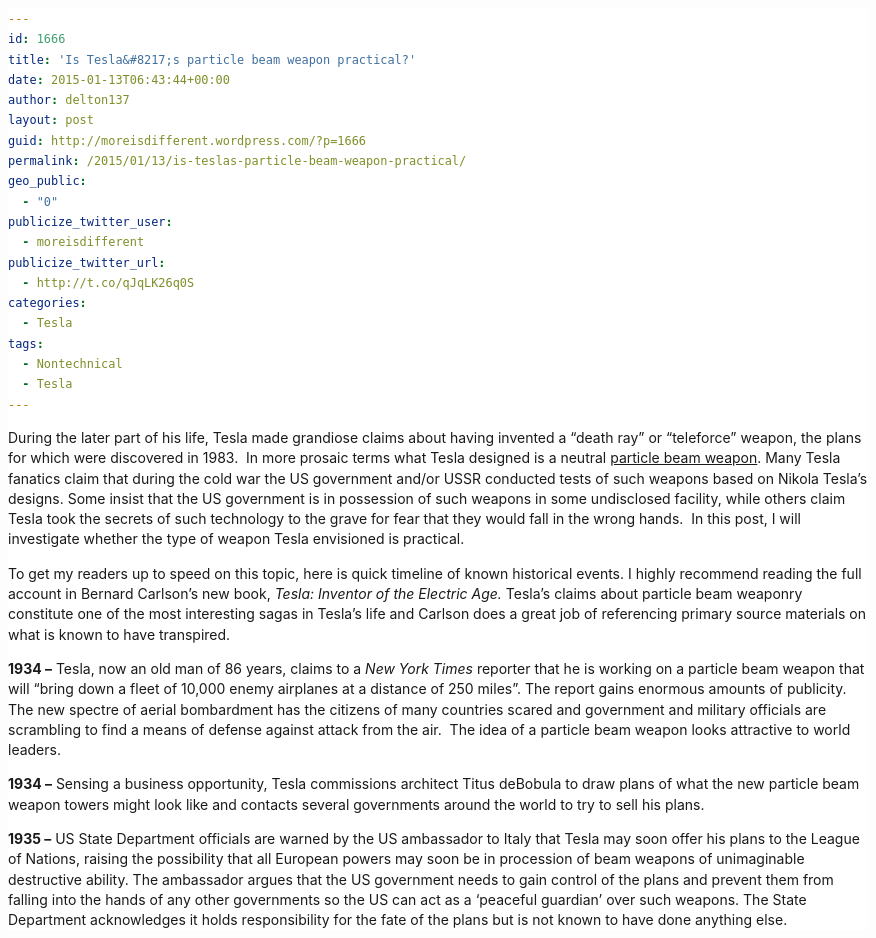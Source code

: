 ```yaml
---
id: 1666
title: 'Is Tesla&#8217;s particle beam weapon practical?'
date: 2015-01-13T06:43:44+00:00
author: delton137
layout: post
guid: http://moreisdifferent.wordpress.com/?p=1666
permalink: /2015/01/13/is-teslas-particle-beam-weapon-practical/
geo_public:
  - "0"
publicize_twitter_user:
  - moreisdifferent
publicize_twitter_url:
  - http://t.co/qJqLK26q0S
categories:
  - Tesla
tags:
  - Nontechnical
  - Tesla
---
```

<p style="text-align:left;">
  During the later part of his life, Tesla made grandiose claims about having invented a &#8220;death ray&#8221; or &#8220;teleforce&#8221; weapon, the plans for which were discovered in 1983.  In more prosaic terms what Tesla designed is a neutral <a href="https://en.wikipedia.org/wiki/Particle-beam_weapon">particle beam weapon</a>. Many Tesla fanatics claim that during the cold war the US government and/or USSR conducted tests of such weapons based on Nikola Tesla&#8217;s designs. Some insist that the US government is in possession of such weapons in some undisclosed facility, while others claim Tesla took the secrets of such technology to the grave for fear that they would fall in the wrong hands.  In this post, I will investigate whether the type of weapon Tesla envisioned is practical.<br /> 
</p>

To get my readers up to speed on this topic, here is quick timeline of known historical events. I highly recommend reading the full account in Bernard Carlson&#8217;s new book, _Tesla: Inventor of the Electric Age._ Tesla&#8217;s claims about particle beam weaponry constitute one of the most interesting sagas in Tesla&#8217;s life and Carlson does a great job of referencing primary source materials on what is known to have transpired.

**1934 &#8211;** Tesla, now an old man of 86 years, claims to a _New York Times_ reporter that he is working on a particle beam weapon that will &#8220;bring down a fleet of 10,000 enemy airplanes at a distance of 250 miles&#8221;. The report gains enormous amounts of publicity. The new spectre of aerial bombardment has the citizens of many countries scared and government and military officials are scrambling to find a means of defense against attack from the air.  The idea of a particle beam weapon looks attractive to world leaders.
  
**1934 &#8211;** Sensing a business opportunity, Tesla commissions architect Titus deBobula to draw plans of what the new particle beam weapon towers might look like and contacts several governments around the world to try to sell his plans.
  
**1935 &#8211;** US State Department officials are warned by the US ambassador to Italy that Tesla may soon offer his plans to the League of Nations, raising the possibility that all European powers may soon be in procession of beam weapons of unimaginable destructive ability. The ambassador argues that the US government needs to gain control of the plans and prevent them from falling into the hands of any other governments so the US can act as a &#8216;peaceful guardian&#8217; over such weapons. The State Department acknowledges it holds responsibility for the fate of the plans but is not known to have done anything else.
  